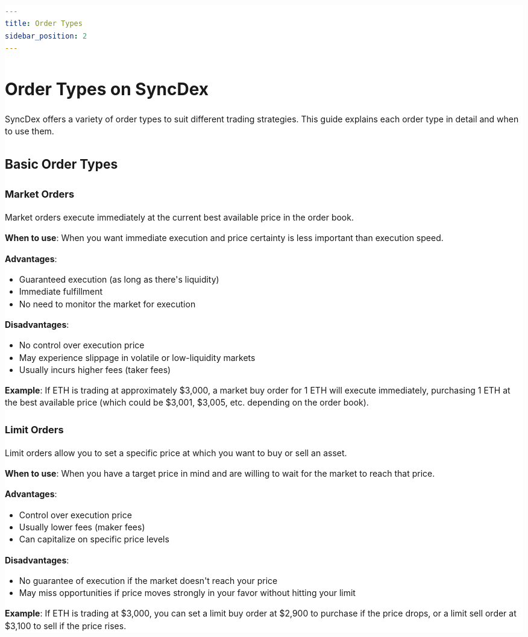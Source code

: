 ```yaml
---
title: Order Types
sidebar_position: 2
---
```


# Order Types on SyncDex

SyncDex offers a variety of order types to suit different trading strategies. This guide explains each order type in detail and when to use them.

## Basic Order Types

### Market Orders

Market orders execute immediately at the current best available price in the order book.

**When to use**: When you want immediate execution and price certainty is less important than execution speed.

**Advantages**:
- Guaranteed execution (as long as there's liquidity)
- Immediate fulfillment
- No need to monitor the market for execution

**Disadvantages**:
- No control over execution price
- May experience slippage in volatile or low-liquidity markets
- Usually incurs higher fees (taker fees)

**Example**:
If ETH is trading at approximately $3,000, a market buy order for 1 ETH will execute immediately, purchasing 1 ETH at the best available price (which could be $3,001, $3,005, etc. depending on the order book).

### Limit Orders

Limit orders allow you to set a specific price at which you want to buy or sell an asset.

**When to use**: When you have a target price in mind and are willing to wait for the market to reach that price.

**Advantages**:
- Control over execution price
- Usually lower fees (maker fees)
- Can capitalize on specific price levels

**Disadvantages**:
- No guarantee of execution if the market doesn't reach your price
- May miss opportunities if price moves strongly in your favor without hitting your limit

**Example**:
If ETH is trading at $3,000, you can set a limit buy order at $2,900 to purchase if the price drops, or a limit sell order at $3,100 to sell if the price rises.
